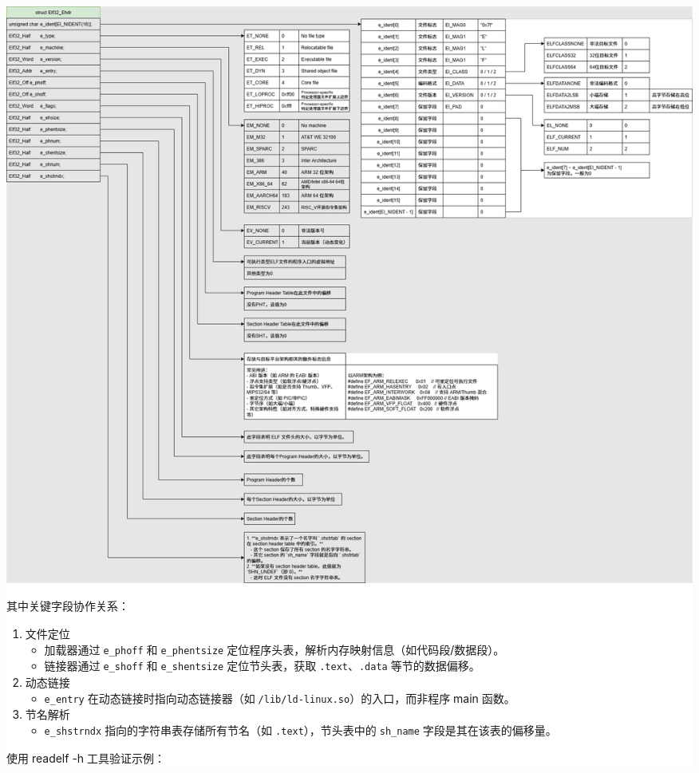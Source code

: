 ![ELF_Header字段](./assets/ELF_Header%E5%AD%97%E6%AE%B5.png)

其中关键字段协作关系：

1. 文件定位
    - 加载器通过 `e_phoff` 和 `e_phentsize` 定位程序头表，解析内存映射信息（如代码段/数据段）。
    - 链接器通过 `e_shoff` 和 `e_shentsize` 定位节头表，获取 `.text`、`.data` 等节的数据偏移。
2. 动态链接
    - `e_entry` 在动态链接时指向动态链接器（如 `/lib/ld-linux.so`）的入口，而非程序 main 函数。
3. 节名解析
    - `e_shstrndx` 指向的字符串表存储所有节名（如 `.text`），节头表中的 `sh_name` 字段是其在该表的偏移量。



使用 readelf -h 工具验证示例：
